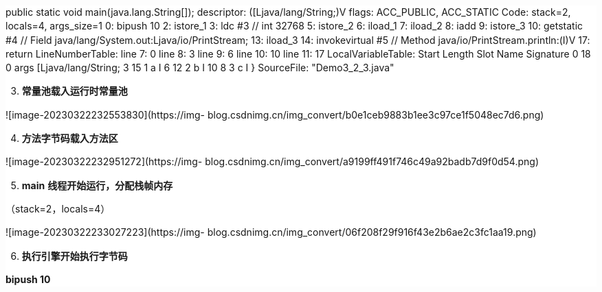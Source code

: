    public static void main(java.lang.String[]);
   descriptor: ([Ljava/lang/String;)V
   flags: ACC_PUBLIC, ACC_STATIC
   Code:
   stack=2, locals=4, args_size=1
   0: bipush 10
   2: istore_1
   3: ldc #3 // int 32768
   5: istore_2
   6: iload_1
   7: iload_2
   8: iadd
   9: istore_3
   10: getstatic #4 // Field java/lang/System.out:Ljava/io/PrintStream;
   13: iload_3
   14: invokevirtual #5 // Method java/io/PrintStream.println:(I)V
   17: return
   LineNumberTable:
   line 7: 0
   line 8: 3
   line 9: 6
   line 10: 10
   line 11: 17
   LocalVariableTable:
   Start Length Slot Name Signature
   0 18 0 args   [Ljava/lang/String;
   3 15 1 a I
   6 12 2 b I
   10 8 3 c I
   }
   SourceFile: "Demo3_2_3.java"


3. **常量池载入运行时常量池**

![image-20230322232553830](https://img-
blog.csdnimg.cn/img_convert/b0e1ceb9883b1ee3c97ce1f5048ec7d6.png)

4. **方法字节码载入方法区**

![image-20230322232951272](https://img-
blog.csdnimg.cn/img_convert/a9199ff491f746c49a92badb7d9f0d54.png)

5. **main** **线程开始运行，分配栈帧内存**

（stack=2，locals=4）

![image-20230322233027223](https://img-
blog.csdnimg.cn/img_convert/06f208f29f916f43e2b6ae2c3fc1aa19.png)

6. **执行引擎开始执行字节码**

**bipush 10**
